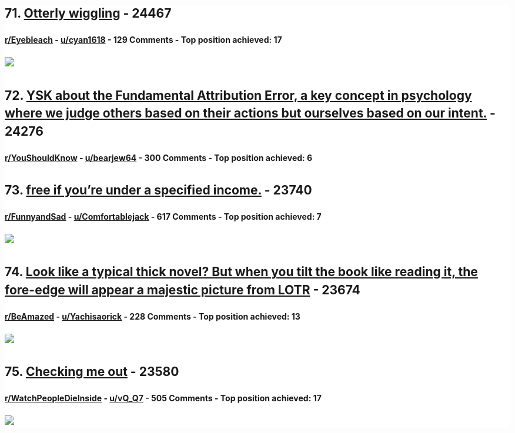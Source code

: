 ## 71. [Otterly wiggling](http://reddit.com/r/Eyebleach/comments/rodo63/otterly_wiggling/) - 24467
#### [r/Eyebleach](http://reddit.com/r/Eyebleach) - [u/cyan1618](http://reddit.com/u/cyan1618) - 129 Comments - Top position achieved: 17

<a href="https://gfycat.com/cavernousfriendlyfulmar"><img src="https://b.thumbs.redditmedia.com/Cxaj3HCBR0xQ-cxYmK-ngcscBkvp2uy98z39pULNa3c.jpg"></img></a>

## 72. [YSK about the Fundamental Attribution Error, a key concept in psychology where we judge others based on their actions but ourselves based on our intent.](http://reddit.com/r/YouShouldKnow/comments/rob9kl/ysk_about_the_fundamental_attribution_error_a_key/) - 24276
#### [r/YouShouldKnow](http://reddit.com/r/YouShouldKnow) - [u/bearjew64](http://reddit.com/u/bearjew64) - 300 Comments - Top position achieved: 6

## 73. [free if you’re under a specified income.](http://reddit.com/r/FunnyandSad/comments/ro4acx/free_if_youre_under_a_specified_income/) - 23740
#### [r/FunnyandSad](http://reddit.com/r/FunnyandSad) - [u/Comfortablejack](http://reddit.com/u/Comfortablejack) - 617 Comments - Top position achieved: 7

<a href="https://i.redd.it/z17c3u56wm781.png"><img src="https://b.thumbs.redditmedia.com/jOXBrgCYhwjHvjR8DeiNr22cw0widNgxM_8rLEdwiXE.jpg"></img></a>

## 74. [Look like a typical thick novel? But when you tilt the book like reading it, the fore-edge will appear a majestic picture from LOTR](http://reddit.com/r/BeAmazed/comments/ro8eig/look_like_a_typical_thick_novel_but_when_you_tilt/) - 23674
#### [r/BeAmazed](http://reddit.com/r/BeAmazed) - [u/Yachisaorick](http://reddit.com/u/Yachisaorick) - 228 Comments - Top position achieved: 13

<a href="https://v.redd.it/0h18q87reo781"><img src="https://b.thumbs.redditmedia.com/16xzovj0xrSeOHp7SJYRv9p22QbcNM7vH8bm9kXF2FQ.jpg"></img></a>

## 75. [Checking me out](http://reddit.com/r/WatchPeopleDieInside/comments/ro7xtv/checking_me_out/) - 23580
#### [r/WatchPeopleDieInside](http://reddit.com/r/WatchPeopleDieInside) - [u/vQ_Q7](http://reddit.com/u/vQ_Q7) - 505 Comments - Top position achieved: 17

<a href="https://i.imgur.com/oL2snGE.gifv"><img src="https://b.thumbs.redditmedia.com/TUpB1Lpc2m9yCkUBR8pM7wFYZiP5sCZGGds0iva4YBk.jpg"></img></a>
